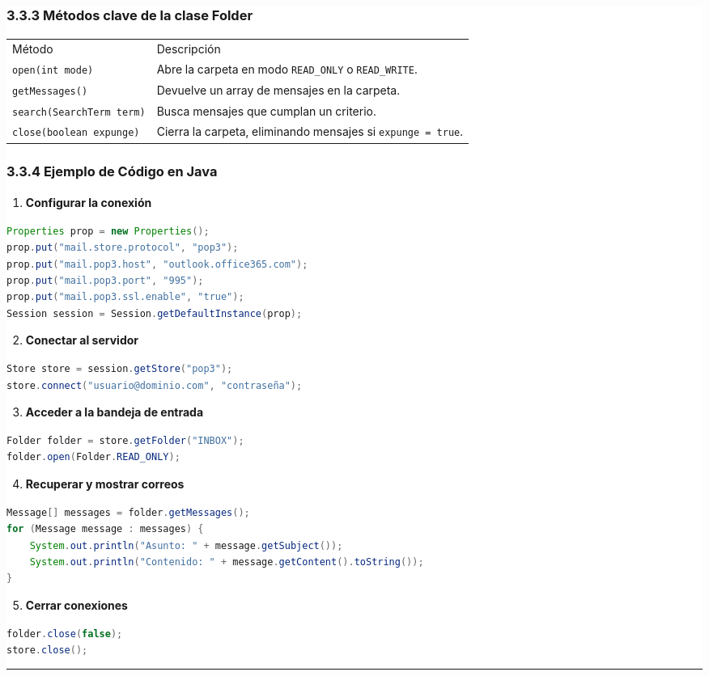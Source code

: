 ### 3.3.3 **Métodos clave de la clase Folder**

|   |   |
|---|---|
|Método|Descripción|
|`open(int mode)`|Abre la carpeta en modo `READ_ONLY` o `READ_WRITE`.|
|`getMessages()`|Devuelve un array de mensajes en la carpeta.|
|`search(SearchTerm term)`|Busca mensajes que cumplan un criterio.|
|`close(boolean expunge)`|Cierra la carpeta, eliminando mensajes si `expunge = true`.|

### 3.3.4  **Ejemplo de Código en Java**

 1. **Configurar la conexión**

```java
Properties prop = new Properties();
prop.put("mail.store.protocol", "pop3");
prop.put("mail.pop3.host", "outlook.office365.com");
prop.put("mail.pop3.port", "995");
prop.put("mail.pop3.ssl.enable", "true");
Session session = Session.getDefaultInstance(prop);
```

 2. **Conectar al servidor**

```java
Store store = session.getStore("pop3");
store.connect("usuario@dominio.com", "contraseña");
```

 3. **Acceder a la bandeja de entrada**

```java
Folder folder = store.getFolder("INBOX");
folder.open(Folder.READ_ONLY);
```

 4. **Recuperar y mostrar correos**

```java
Message[] messages = folder.getMessages();
for (Message message : messages) {
    System.out.println("Asunto: " + message.getSubject());
    System.out.println("Contenido: " + message.getContent().toString());
}
```

 5. **Cerrar conexiones**

```java
folder.close(false);
store.close();
```

---
